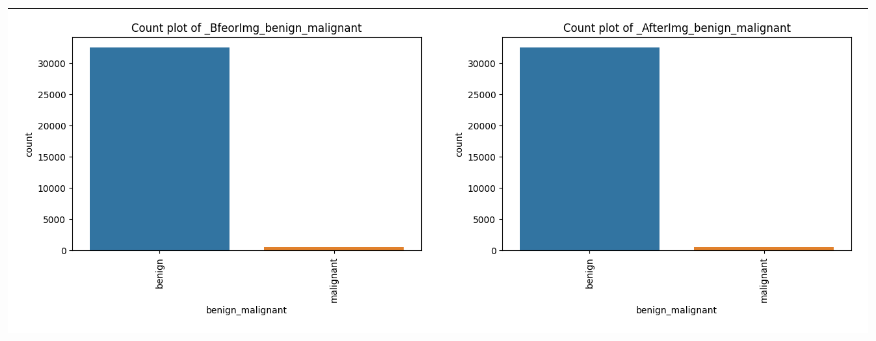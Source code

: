 | ![Befor](media//Count_plot_of_BfeorImg_benign_malignant.png) | ![After](media//Count_plot_of_AfterImg_benign_malignant.png)|
|:------------------------------------:|:--------------------------------------:|